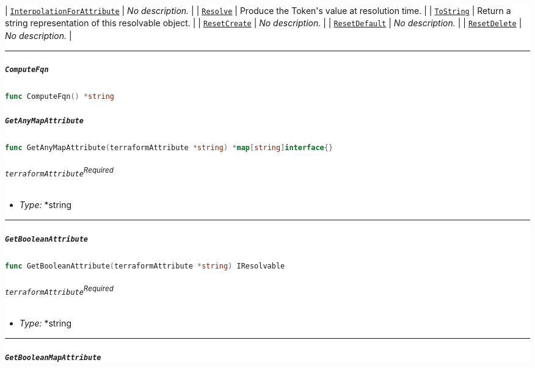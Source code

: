 | <code><a href="#@cdktf/provider-hcp.awsNetworkPeering.AwsNetworkPeeringTimeoutsOutputReference.interpolationForAttribute">InterpolationForAttribute</a></code> | *No description.* |
| <code><a href="#@cdktf/provider-hcp.awsNetworkPeering.AwsNetworkPeeringTimeoutsOutputReference.resolve">Resolve</a></code> | Produce the Token's value at resolution time. |
| <code><a href="#@cdktf/provider-hcp.awsNetworkPeering.AwsNetworkPeeringTimeoutsOutputReference.toString">ToString</a></code> | Return a string representation of this resolvable object. |
| <code><a href="#@cdktf/provider-hcp.awsNetworkPeering.AwsNetworkPeeringTimeoutsOutputReference.resetCreate">ResetCreate</a></code> | *No description.* |
| <code><a href="#@cdktf/provider-hcp.awsNetworkPeering.AwsNetworkPeeringTimeoutsOutputReference.resetDefault">ResetDefault</a></code> | *No description.* |
| <code><a href="#@cdktf/provider-hcp.awsNetworkPeering.AwsNetworkPeeringTimeoutsOutputReference.resetDelete">ResetDelete</a></code> | *No description.* |

---

##### `ComputeFqn` <a name="ComputeFqn" id="@cdktf/provider-hcp.awsNetworkPeering.AwsNetworkPeeringTimeoutsOutputReference.computeFqn"></a>

```go
func ComputeFqn() *string
```

##### `GetAnyMapAttribute` <a name="GetAnyMapAttribute" id="@cdktf/provider-hcp.awsNetworkPeering.AwsNetworkPeeringTimeoutsOutputReference.getAnyMapAttribute"></a>

```go
func GetAnyMapAttribute(terraformAttribute *string) *map[string]interface{}
```

###### `terraformAttribute`<sup>Required</sup> <a name="terraformAttribute" id="@cdktf/provider-hcp.awsNetworkPeering.AwsNetworkPeeringTimeoutsOutputReference.getAnyMapAttribute.parameter.terraformAttribute"></a>

- *Type:* *string

---

##### `GetBooleanAttribute` <a name="GetBooleanAttribute" id="@cdktf/provider-hcp.awsNetworkPeering.AwsNetworkPeeringTimeoutsOutputReference.getBooleanAttribute"></a>

```go
func GetBooleanAttribute(terraformAttribute *string) IResolvable
```

###### `terraformAttribute`<sup>Required</sup> <a name="terraformAttribute" id="@cdktf/provider-hcp.awsNetworkPeering.AwsNetworkPeeringTimeoutsOutputReference.getBooleanAttribute.parameter.terraformAttribute"></a>

- *Type:* *string

---

##### `GetBooleanMapAttribute` <a name="GetBooleanMapAttribute" id="@cdktf/provider-hcp.awsNetworkPeering.AwsNetworkPeeringTimeoutsOutputReference.getBooleanMapAttribute"></a>
